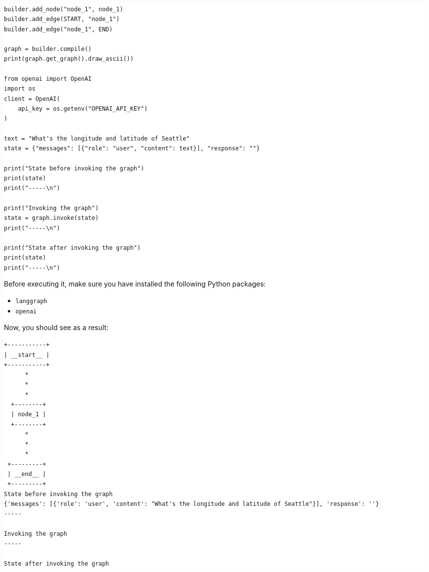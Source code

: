 ```
builder.add_node("node_1", node_1)
builder.add_edge(START, "node_1")
builder.add_edge("node_1", END)

graph = builder.compile()
print(graph.get_graph().draw_ascii())

from openai import OpenAI
import os
client = OpenAI(
    api_key = os.getenv("OPENAI_API_KEY")
)

text = "What's the longitude and latitude of Seattle"
state = {"messages": [{"role": "user", "content": text}], "response": ""}

print("State before invoking the graph")
print(state)
print("-----\n")

print("Invoking the graph")
state = graph.invoke(state)
print("-----\n")

print("State after invoking the graph")
print(state)
print("-----\n")
```


Before executing it, make sure you have installed the following Python packages:



* `langgraph`
* `openai`

Now, you should see as a result:


```
+-----------+  
| __start__ |  
+-----------+  
      *        
      *        
      *        
  +--------+   
  | node_1 |   
  +--------+   
      *        
      *        
      *        
 +---------+   
 | __end__ |   
 +---------+   
State before invoking the graph
{'messages': [{'role': 'user', 'content': "What's the longitude and latitude of Seattle"}], 'response': ''}
-----

Invoking the graph
-----

State after invoking the graph
```